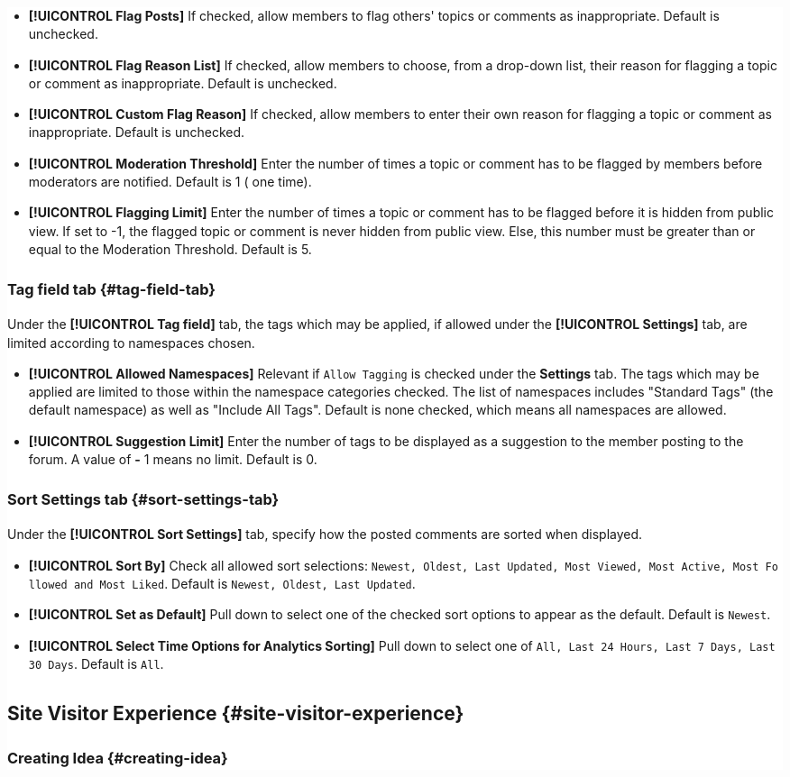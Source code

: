 * **[!UICONTROL Flag Posts]** 
  If checked, allow members to flag others' topics or comments as inappropriate. Default is unchecked.

* **[!UICONTROL Flag Reason List]** 
  If checked, allow members to choose, from a drop-down list, their reason for flagging a topic or comment as inappropriate. Default is unchecked.

* **[!UICONTROL Custom Flag Reason]** 
  If checked, allow members to enter their own reason for flagging a topic or comment as inappropriate. Default is unchecked.

* **[!UICONTROL Moderation Threshold]** 
  Enter the number of times a topic or comment has to be flagged by members before moderators are notified. Default is 1 ( one time).

* **[!UICONTROL Flagging Limit]** 
  Enter the number of times a topic or comment has to be flagged before it is hidden from public view. If set to -1, the flagged topic or comment is never hidden from public view. Else, this number must be greater than or equal to the Moderation Threshold. Default is 5.

### Tag field tab {#tag-field-tab}

Under the **[!UICONTROL Tag field]** tab, the tags which may be applied, if allowed under the **[!UICONTROL Settings]** tab, are limited according to namespaces chosen.

* **[!UICONTROL Allowed Namespaces]** 
  Relevant if `Allow Tagging` is checked under the **Settings** tab. The tags which may be applied are limited to those within the namespace categories checked. The list of namespaces includes "Standard Tags" (the default namespace) as well as "Include All Tags". Default is none checked, which means all namespaces are allowed.

* **[!UICONTROL Suggestion Limit]** 
  Enter the number of tags to be displayed as a suggestion to the member posting to the forum. A value of **-** 1 means no limit. Default is 0.

### Sort Settings tab {#sort-settings-tab}

Under the **[!UICONTROL Sort Settings]** tab, specify how the posted comments are sorted when displayed.

* **[!UICONTROL Sort By]** 
  Check all allowed sort selections: `Newest, Oldest, Last Updated, Most Viewed, Most Active, Most Followed and Most Liked`. Default is `Newest, Oldest, Last Updated`.

* **[!UICONTROL Set as Default]** 
  Pull down to select one of the checked sort options to appear as the default. Default is `Newest`.

* **[!UICONTROL Select Time Options for Analytics Sorting]** 
  Pull down to select one of `All, Last 24 Hours, Last 7 Days, Last 30 Days`. Default is `All`.

## Site Visitor Experience {#site-visitor-experience}

### Creating Idea {#creating-idea}
